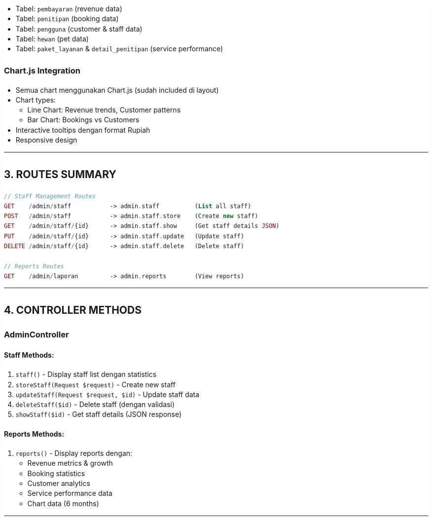 -   Tabel: `pembayaran` (revenue data)
-   Tabel: `penitipan` (booking data)
-   Tabel: `pengguna` (customer & staff data)
-   Tabel: `hewan` (pet data)
-   Tabel: `paket_layanan` & `detail_penitipan` (service performance)

### Chart.js Integration

-   Semua chart menggunakan Chart.js (sudah included di layout)
-   Chart types:
    -   Line Chart: Revenue trends, Customer patterns
    -   Bar Chart: Bookings vs Customers
-   Interactive tooltips dengan format Rupiah
-   Responsive design

---

## 3. ROUTES SUMMARY

```php
// Staff Management Routes
GET    /admin/staff           -> admin.staff          (List all staff)
POST   /admin/staff           -> admin.staff.store    (Create new staff)
GET    /admin/staff/{id}      -> admin.staff.show     (Get staff details JSON)
PUT    /admin/staff/{id}      -> admin.staff.update   (Update staff)
DELETE /admin/staff/{id}      -> admin.staff.delete   (Delete staff)

// Reports Routes
GET    /admin/laporan         -> admin.reports        (View reports)
```

---

## 4. CONTROLLER METHODS

### AdminController

#### Staff Methods:

1. `staff()` - Display staff list dengan statistics
2. `storeStaff(Request $request)` - Create new staff
3. `updateStaff(Request $request, $id)` - Update staff data
4. `deleteStaff($id)` - Delete staff (dengan validasi)
5. `showStaff($id)` - Get staff details (JSON response)

#### Reports Methods:

1. `reports()` - Display reports dengan:
    - Revenue metrics & growth
    - Booking statistics
    - Customer analytics
    - Service performance data
    - Chart data (6 months)

---